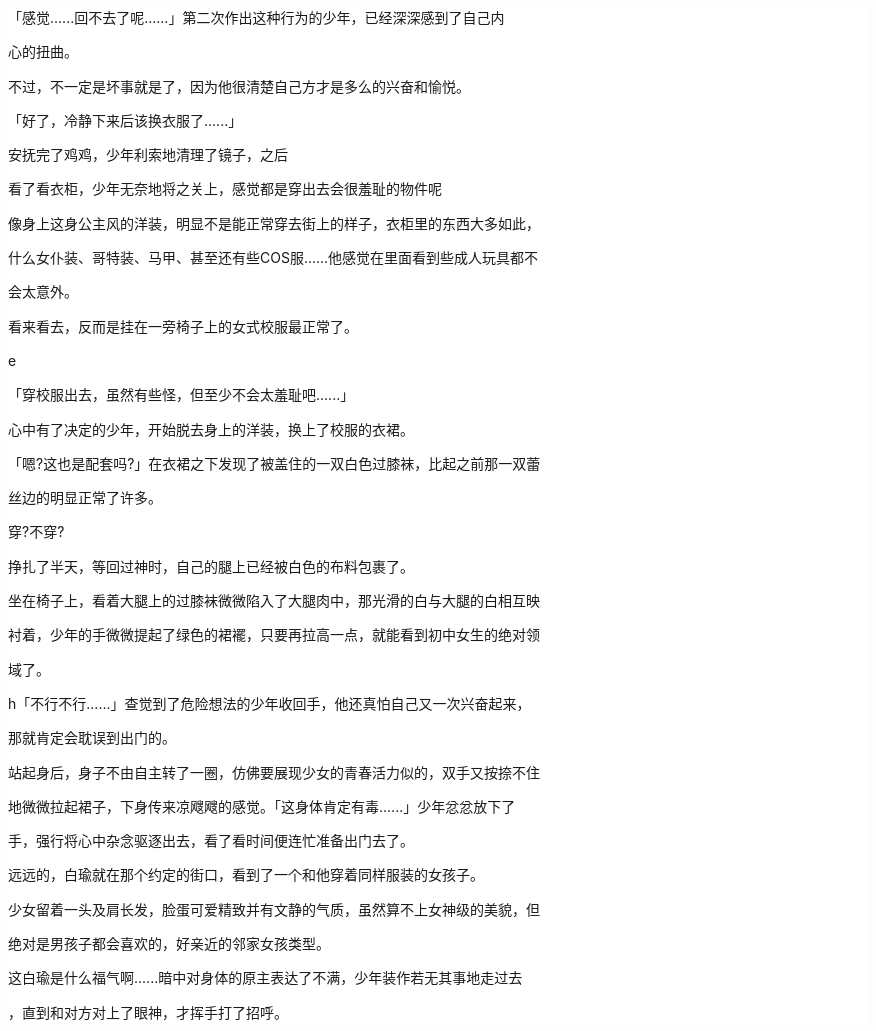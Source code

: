 

「感觉......回不去了呢......」第二次作出这种行为的少年，已经深深感到了自己内

心的扭曲。

不过，不一定是坏事就是了，因为他很清楚自己方才是多么的兴奋和愉悦。



「好了，冷静下来后该换衣服了......」

安抚完了鸡鸡，少年利索地清理了镜子，之后



看了看衣柜，少年无奈地将之关上，感觉都是穿出去会很羞耻的物件呢

像身上这身公主风的洋装，明显不是能正常穿去街上的样子，衣柜里的东西大多如此，

什么女仆装、哥特装、马甲、甚至还有些COS服......他感觉在里面看到些成人玩具都不

会太意外。



看来看去，反而是挂在一旁椅子上的女式校服最正常了。

e

「穿校服出去，虽然有些怪，但至少不会太羞耻吧......」

心中有了决定的少年，开始脱去身上的洋装，换上了校服的衣裙。

「嗯?这也是配套吗?」在衣裙之下发现了被盖住的一双白色过膝袜，比起之前那一双蕾

丝边的明显正常了许多。

穿?不穿?

挣扎了半天，等回过神时，自己的腿上已经被白色的布料包裹了。

坐在椅子上，看着大腿上的过膝袜微微陷入了大腿肉中，那光滑的白与大腿的白相互映

衬着，少年的手微微提起了绿色的裙襬，只要再拉高一点，就能看到初中女生的绝对领

域了。

h「不行不行......」查觉到了危险想法的少年收回手，他还真怕自己又一次兴奋起来，

那就肯定会耽误到出门的。



站起身后，身子不由自主转了一圈，仿佛要展现少女的青春活力似的，双手又按捺不住

地微微拉起裙子，下身传来凉飕飕的感觉。「这身体肯定有毒......」少年忿忿放下了

手，强行将心中杂念驱逐出去，看了看时间便连忙准备出门去了。

远远的，白瑜就在那个约定的街口，看到了一个和他穿着同样服装的女孩子。

少女留着一头及肩长发，脸蛋可爱精致并有文静的气质，虽然算不上女神级的美貌，但

绝对是男孩子都会喜欢的，好亲近的邻家女孩类型。

这白瑜是什么福气啊......暗中对身体的原主表达了不满，少年装作若无其事地走过去

，直到和对方对上了眼神，才挥手打了招呼。
